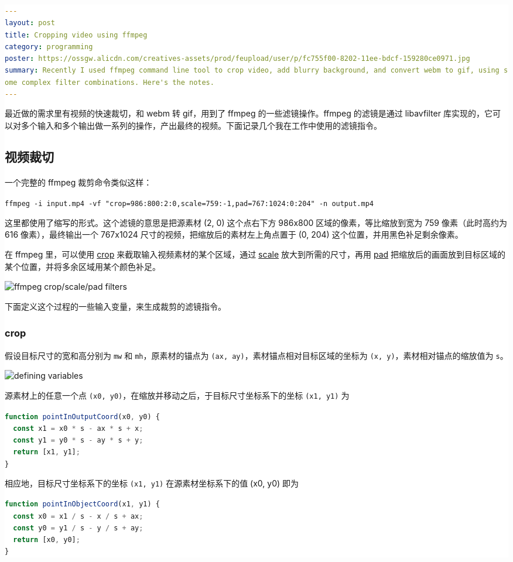 ```yaml
---
layout: post
title: Cropping video using ffmpeg
category: programming
poster: https://ossgw.alicdn.com/creatives-assets/prod/feupload/user/p/fc755f00-8202-11ee-bdcf-159280ce0971.jpg
summary: Recently I used ffmpeg command line tool to crop video, add blurry background, and convert webm to gif, using some complex filter combinations. Here's the notes.
---
```


最近做的需求里有视频的快速裁切，和 webm 转 gif，用到了 ffmpeg 的一些滤镜操作。ffmpeg 的滤镜是通过 libavfilter 库实现的，它可以对多个输入和多个输出做一系列的操作，产出最终的视频。下面记录几个我在工作中使用的滤镜指令。

## 视频裁切

一个完整的 ffmpeg 裁剪命令类似这样：

`ffmpeg -i input.mp4 -vf "crop=986:800:2:0,scale=759:-1,pad=767:1024:0:204" -n output.mp4`

这里都使用了缩写的形式。这个滤镜的意思是把源素材 (2, 0) 这个点右下方 986x800 区域的像素，等比缩放到宽为 759 像素（此时高约为 616 像素），最终输出一个 767x1024 尺寸的视频，把缩放后的素材左上角点置于 (0, 204) 这个位置，并用黑色补足剩余像素。

在 ffmpeg 里，可以使用 [crop](https://ffmpeg.org/ffmpeg-filters.html#crop) 来截取输入视频素材的某个区域，通过 [scale](https://ffmpeg.org/ffmpeg-filters.html#scale-1) 放大到所需的尺寸，再用 [pad](https://ffmpeg.org/ffmpeg-filters.html#pad-1) 把缩放后的画面放到目标区域的某个位置，并将多余区域用某个颜色补足。

![ffmpeg crop/scale/pad filters](https://ossgw.alicdn.com/creatives-assets/prod/feupload/user/p/7030d450-81eb-11ee-9d4e-c3a96c17c06f.jpg)

下面定义这个过程的一些输入变量，来生成裁剪的滤镜指令。

### crop

假设目标尺寸的宽和高分别为 `mw` 和 `mh`，原素材的锚点为 `(ax, ay)`，素材锚点相对目标区域的坐标为 `(x, y)`，素材相对锚点的缩放值为 `s`。

![defining variables](https://ossgw.alicdn.com/creatives-assets/prod/feupload/user/p/6fd742a0-81eb-11ee-87d0-85b758d2d134.jpg)

源素材上的任意一个点 `(x0, y0)`，在缩放并移动之后，于目标尺寸坐标系下的坐标 `(x1, y1)` 为

```js
function pointInOutputCoord(x0, y0) {
  const x1 = x0 * s - ax * s + x;
  const y1 = y0 * s - ay * s + y;
  return [x1, y1];
}
```

相应地，目标尺寸坐标系下的坐标 `(x1, y1)` 在源素材坐标系下的值 (x0, y0) 即为

```js
function pointInObjectCoord(x1, y1) {
  const x0 = x1 / s - x / s + ax;
  const y0 = y1 / s - y / s + ay;
  return [x0, y0];
}
```
